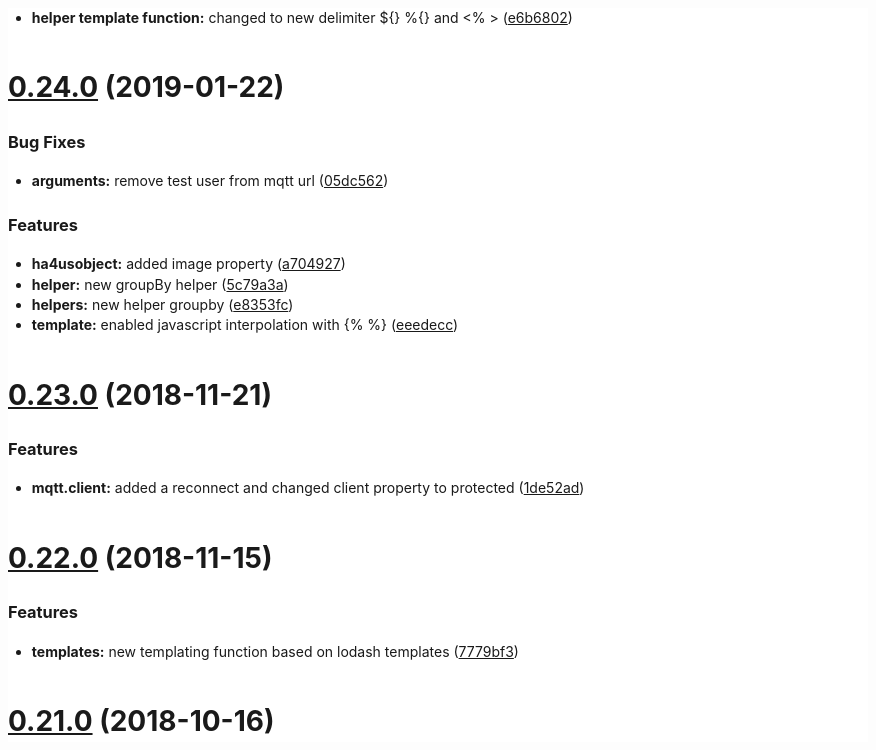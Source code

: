 * **helper template function:** changed to new delimiter ${} %{} and <% > ([e6b6802](https://github.com/ha4us/ha4us/commit/e6b6802))



<a name="0.24.0"></a>
# [0.24.0](https://github.com/ha4us/ha4us/compare/v0.23.0...v0.24.0) (2019-01-22)


### Bug Fixes

* **arguments:** remove test user from mqtt url ([05dc562](https://github.com/ha4us/ha4us/commit/05dc562))


### Features

* **ha4usobject:** added image property ([a704927](https://github.com/ha4us/ha4us/commit/a704927))
* **helper:** new groupBy helper ([5c79a3a](https://github.com/ha4us/ha4us/commit/5c79a3a))
* **helpers:** new helper groupby ([e8353fc](https://github.com/ha4us/ha4us/commit/e8353fc))
* **template:** enabled javascript interpolation with {% %} ([eeedecc](https://github.com/ha4us/ha4us/commit/eeedecc))



<a name="0.23.0"></a>
# [0.23.0](https://github.com/ha4us/ha4us/compare/v0.22.0...v0.23.0) (2018-11-21)


### Features

* **mqtt.client:** added a reconnect and changed client property to protected ([1de52ad](https://github.com/ha4us/ha4us/commit/1de52ad))



<a name="0.22.0"></a>
# [0.22.0](https://github.com/ha4us/ha4us/compare/v0.21.0...v0.22.0) (2018-11-15)


### Features

* **templates:** new templating function based on lodash templates ([7779bf3](https://github.com/ha4us/ha4us/commit/7779bf3))



<a name="0.21.0"></a>
# [0.21.0](https://github.com/ha4us/ha4us/compare/v0.20.2...v0.21.0) (2018-10-16)

